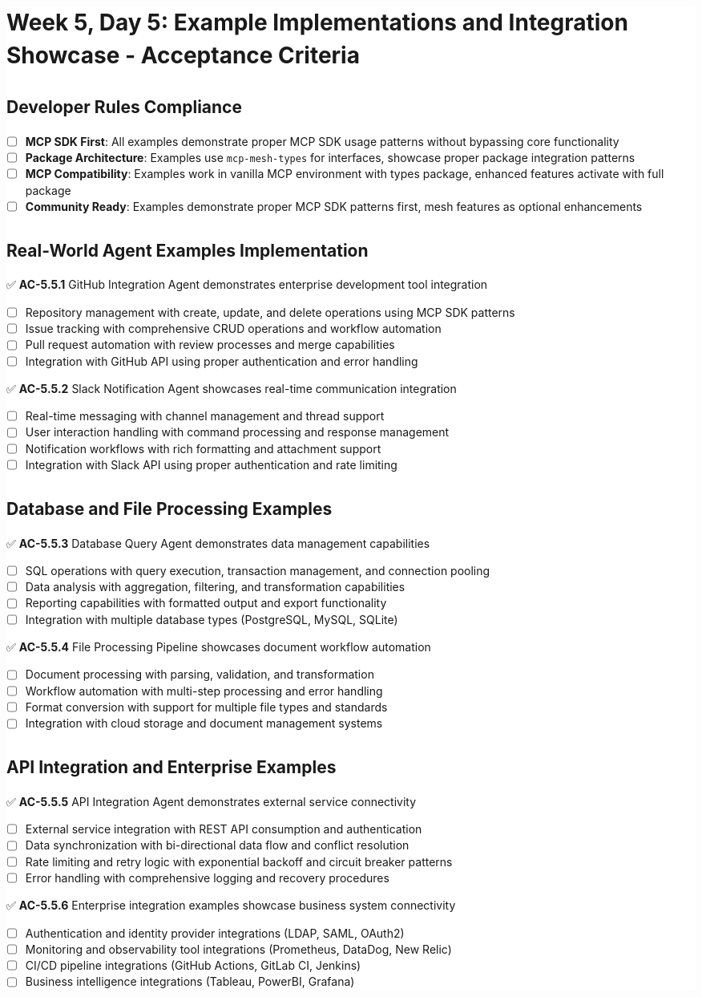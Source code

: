 # Week 5, Day 5: Example Implementations and Integration Showcase - Acceptance Criteria

## Developer Rules Compliance
- [ ] **MCP SDK First**: All examples demonstrate proper MCP SDK usage patterns without bypassing core functionality
- [ ] **Package Architecture**: Examples use `mcp-mesh-types` for interfaces, showcase proper package integration patterns
- [ ] **MCP Compatibility**: Examples work in vanilla MCP environment with types package, enhanced features activate with full package
- [ ] **Community Ready**: Examples demonstrate proper MCP SDK patterns first, mesh features as optional enhancements

## Real-World Agent Examples Implementation
✅ **AC-5.5.1** GitHub Integration Agent demonstrates enterprise development tool integration
- [ ] Repository management with create, update, and delete operations using MCP SDK patterns
- [ ] Issue tracking with comprehensive CRUD operations and workflow automation
- [ ] Pull request automation with review processes and merge capabilities
- [ ] Integration with GitHub API using proper authentication and error handling

✅ **AC-5.5.2** Slack Notification Agent showcases real-time communication integration
- [ ] Real-time messaging with channel management and thread support
- [ ] User interaction handling with command processing and response management
- [ ] Notification workflows with rich formatting and attachment support
- [ ] Integration with Slack API using proper authentication and rate limiting

## Database and File Processing Examples
✅ **AC-5.5.3** Database Query Agent demonstrates data management capabilities
- [ ] SQL operations with query execution, transaction management, and connection pooling
- [ ] Data analysis with aggregation, filtering, and transformation capabilities
- [ ] Reporting capabilities with formatted output and export functionality
- [ ] Integration with multiple database types (PostgreSQL, MySQL, SQLite)

✅ **AC-5.5.4** File Processing Pipeline showcases document workflow automation
- [ ] Document processing with parsing, validation, and transformation
- [ ] Workflow automation with multi-step processing and error handling
- [ ] Format conversion with support for multiple file types and standards
- [ ] Integration with cloud storage and document management systems

## API Integration and Enterprise Examples
✅ **AC-5.5.5** API Integration Agent demonstrates external service connectivity
- [ ] External service integration with REST API consumption and authentication
- [ ] Data synchronization with bi-directional data flow and conflict resolution
- [ ] Rate limiting and retry logic with exponential backoff and circuit breaker patterns
- [ ] Error handling with comprehensive logging and recovery procedures

✅ **AC-5.5.6** Enterprise integration examples showcase business system connectivity
- [ ] Authentication and identity provider integrations (LDAP, SAML, OAuth2)
- [ ] Monitoring and observability tool integrations (Prometheus, DataDog, New Relic)
- [ ] CI/CD pipeline integrations (GitHub Actions, GitLab CI, Jenkins)
- [ ] Business intelligence integrations (Tableau, PowerBI, Grafana)
